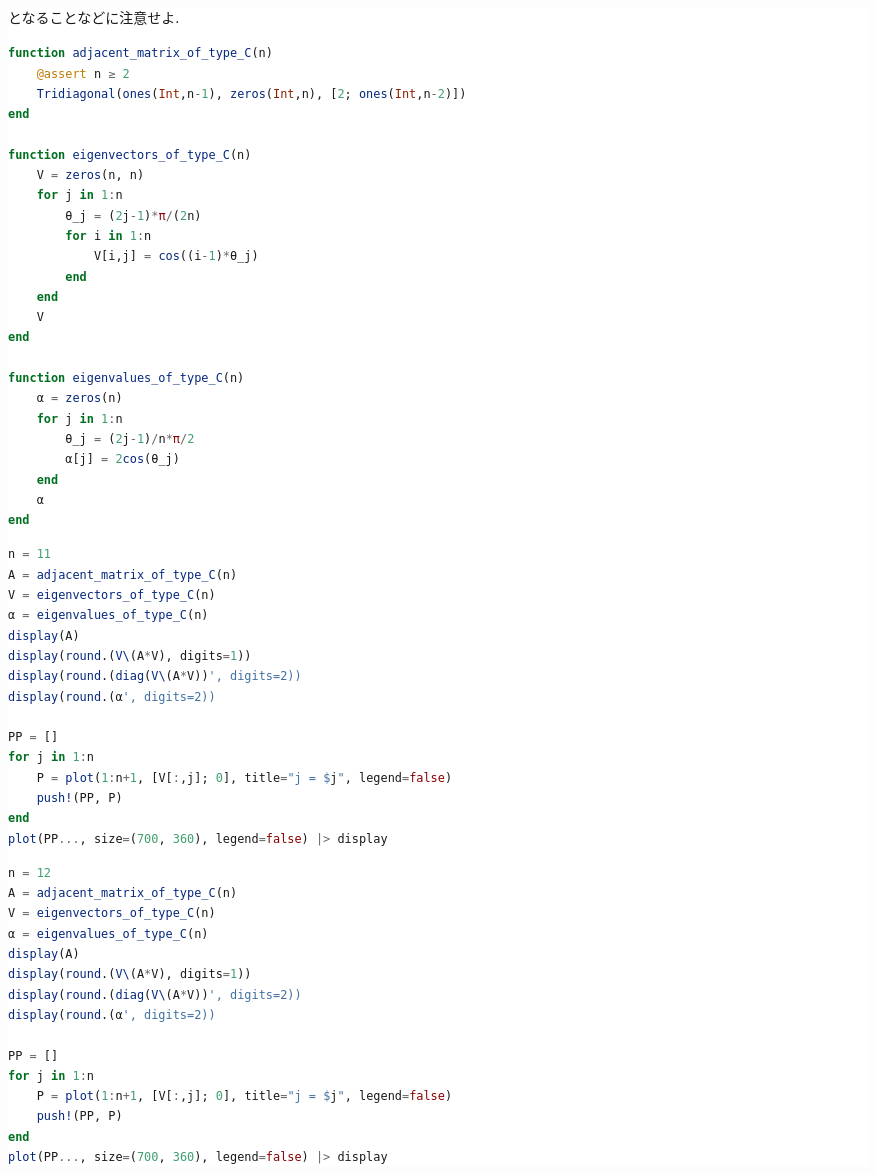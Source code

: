 となることなどに注意せよ.

```julia
function adjacent_matrix_of_type_C(n)
    @assert n ≥ 2
    Tridiagonal(ones(Int,n-1), zeros(Int,n), [2; ones(Int,n-2)])
end

function eigenvectors_of_type_C(n)
    V = zeros(n, n)
    for j in 1:n
        θ_j = (2j-1)*π/(2n)
        for i in 1:n
            V[i,j] = cos((i-1)*θ_j)
        end
    end
    V
end

function eigenvalues_of_type_C(n)
    α = zeros(n)
    for j in 1:n
        θ_j = (2j-1)/n*π/2
        α[j] = 2cos(θ_j)
    end
    α
end
```

```julia
n = 11
A = adjacent_matrix_of_type_C(n)
V = eigenvectors_of_type_C(n)
α = eigenvalues_of_type_C(n)
display(A)
display(round.(V\(A*V), digits=1))
display(round.(diag(V\(A*V))', digits=2))
display(round.(α', digits=2))

PP = []
for j in 1:n
    P = plot(1:n+1, [V[:,j]; 0], title="j = $j", legend=false)
    push!(PP, P)
end
plot(PP..., size=(700, 360), legend=false) |> display
```

```julia
n = 12
A = adjacent_matrix_of_type_C(n)
V = eigenvectors_of_type_C(n)
α = eigenvalues_of_type_C(n)
display(A)
display(round.(V\(A*V), digits=1))
display(round.(diag(V\(A*V))', digits=2))
display(round.(α', digits=2))

PP = []
for j in 1:n
    P = plot(1:n+1, [V[:,j]; 0], title="j = $j", legend=false)
    push!(PP, P)
end
plot(PP..., size=(700, 360), legend=false) |> display
```
